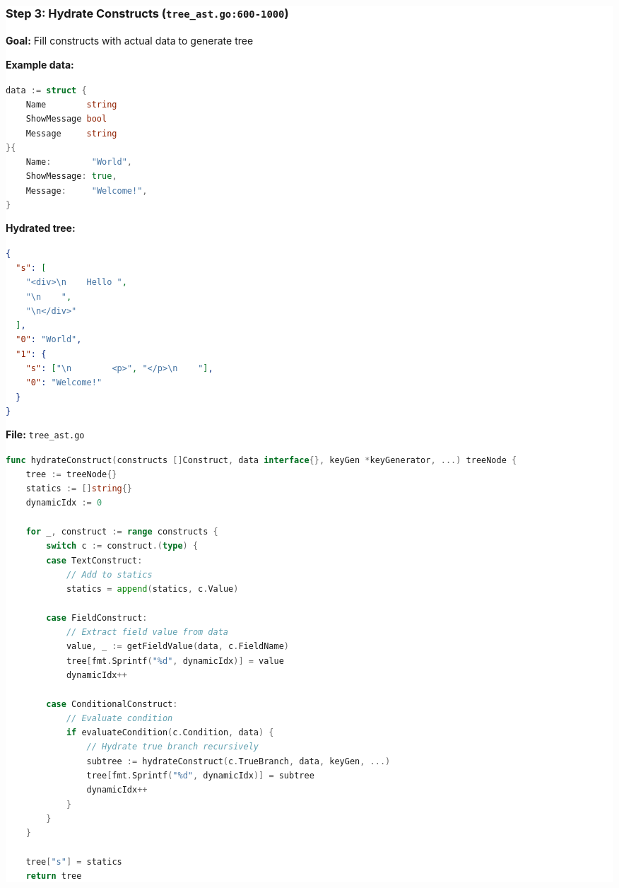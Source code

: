 ### Step 3: Hydrate Constructs (`tree_ast.go:600-1000`)

**Goal:** Fill constructs with actual data to generate tree

**Example data:**
```go
data := struct {
    Name        string
    ShowMessage bool
    Message     string
}{
    Name:        "World",
    ShowMessage: true,
    Message:     "Welcome!",
}
```

**Hydrated tree:**
```json
{
  "s": [
    "<div>\n    Hello ",
    "\n    ",
    "\n</div>"
  ],
  "0": "World",
  "1": {
    "s": ["\n        <p>", "</p>\n    "],
    "0": "Welcome!"
  }
}
```

**File:** `tree_ast.go`
```go
func hydrateConstruct(constructs []Construct, data interface{}, keyGen *keyGenerator, ...) treeNode {
    tree := treeNode{}
    statics := []string{}
    dynamicIdx := 0

    for _, construct := range constructs {
        switch c := construct.(type) {
        case TextConstruct:
            // Add to statics
            statics = append(statics, c.Value)

        case FieldConstruct:
            // Extract field value from data
            value, _ := getFieldValue(data, c.FieldName)
            tree[fmt.Sprintf("%d", dynamicIdx)] = value
            dynamicIdx++

        case ConditionalConstruct:
            // Evaluate condition
            if evaluateCondition(c.Condition, data) {
                // Hydrate true branch recursively
                subtree := hydrateConstruct(c.TrueBranch, data, keyGen, ...)
                tree[fmt.Sprintf("%d", dynamicIdx)] = subtree
                dynamicIdx++
            }
        }
    }

    tree["s"] = statics
    return tree
```